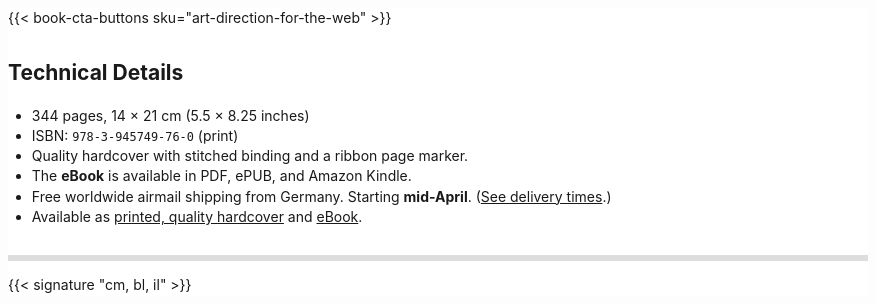 {{< book-cta-buttons sku="art-direction-for-the-web" >}}

## Technical Details

* <span class="small-caps">344</span> pages, <span class="small-caps">14</span> × <span class="small-caps">21</span> cm (<span class="small-caps">5.5</span> × <span class="small-caps">8.25</span> inches)
* ISBN: `978-3-945749-76-0` (print)
* Quality hardcover with stitched binding and a ribbon page marker.
* The **eBook** is available in PDF, ePUB, and Amazon Kindle.
* Free worldwide airmail shipping from Germany. Starting <strong>mid-April</strong>. ([See delivery times](https://www.smashingmagazine.com/delivery-times/).)
* Available as <a href="/printed-books/art-direction-for-the-web/" data-product-sku="art-direction-for-the-web" data-component="AddToCart" data-product-path="/printed-books/art-direction-for-the-web/" data-silent="true">printed, quality hardcover</a> and <a href="/ebooks/art-direction-for-the-web-ebook/"
    data-product-path="/ebooks/art-direction-for-the-web-ebook/" 
    data-product-sku="art-direction-for-the-web-ebook" 
    data-component="AddToCart" data-silent="true">eBook</a>.
    

<p style="border-bottom: 6px solid #ddd;padding-bottom: 1em;"></p>

{{< signature "cm, bl, il" >}}
